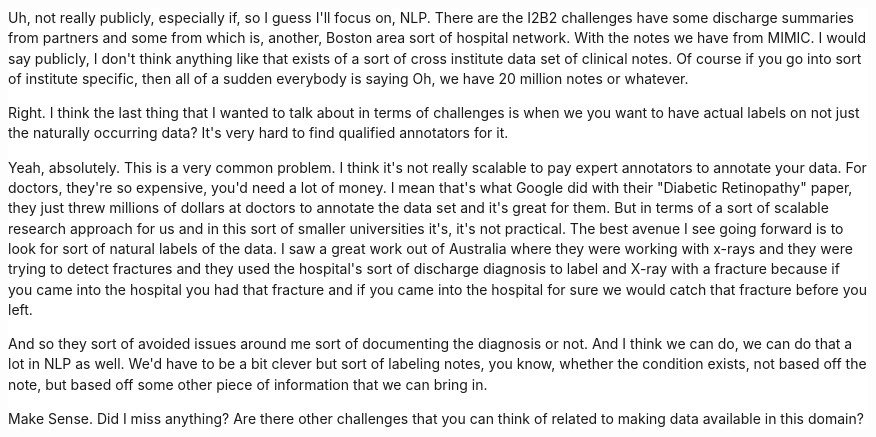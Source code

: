 </turn>


<turn speaker="Alistair Johnson" timestamp="22:02">

Uh, not really publicly, especially if, so I guess I'll focus on, NLP. There are the I2B2 challenges
have some discharge summaries from partners and some from which is, another, Boston area sort of
hospital network. With the notes we have from MIMIC. I would say publicly, I don't think anything
like that exists of a sort of cross institute data set of clinical notes. Of course if you go into
sort of institute specific, then all of a sudden everybody is saying Oh, we have 20 million notes or
whatever.

</turn>


<turn speaker="Waleed Ammar" timestamp="22:38">

Right. I think the last thing that I wanted to talk about in terms of challenges is when we you want
to have actual labels on not just the naturally occurring data? It's very hard to find qualified
annotators for it.

</turn>


<turn speaker="Alistair Johnson" timestamp="22:52">

Yeah, absolutely. This is a very common problem. I think it's not really scalable to pay expert
annotators to annotate your data. For doctors, they're so expensive, you'd need a lot of money. I
mean that's what Google did with their "Diabetic Retinopathy" paper, they just threw millions of
dollars at doctors to annotate the data set and it's great for them. But in terms of a sort of
scalable research approach for us and in this sort of smaller universities it's, it's not practical.
The best avenue I see going forward is to look for sort of natural labels of the data. I saw a great
work out of Australia where they were working with x-rays and they were trying to detect fractures
and they used the hospital's sort of discharge diagnosis to label and X-ray with a fracture because
if you came into the hospital you had that fracture and if you came into the hospital for sure we
would catch that fracture before you left.

</turn>


<turn speaker="Alistair Johnson" timestamp="23:49">

And so they sort of avoided issues around me sort of documenting the diagnosis or not. And I think
we can do, we can do that a lot in NLP as well. We'd have to be a bit clever but sort of labeling
notes, you know, whether the condition exists, not based off the note, but based off some other
piece of information that we can bring in.

</turn>


<turn speaker="Waleed Ammar" timestamp="24:09">

Make Sense. Did I miss anything? Are there other challenges that you can think of related to making
data available in this domain?

